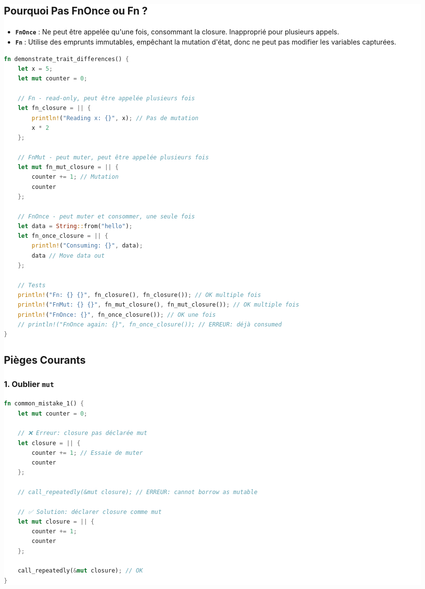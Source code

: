 ## Pourquoi Pas FnOnce ou Fn ?

- **`FnOnce`** : Ne peut être appelée qu'une fois, consommant la closure. Inapproprié pour plusieurs appels.
- **`Fn`** : Utilise des emprunts immutables, empêchant la mutation d'état, donc ne peut pas modifier les variables capturées.

```rust
fn demonstrate_trait_differences() {
    let x = 5;
    let mut counter = 0;
    
    // Fn - read-only, peut être appelée plusieurs fois
    let fn_closure = || {
        println!("Reading x: {}", x); // Pas de mutation
        x * 2
    };
    
    // FnMut - peut muter, peut être appelée plusieurs fois
    let mut fn_mut_closure = || {
        counter += 1; // Mutation
        counter
    };
    
    // FnOnce - peut muter et consommer, une seule fois
    let data = String::from("hello");
    let fn_once_closure = || {
        println!("Consuming: {}", data);
        data // Move data out
    };
    
    // Tests
    println!("Fn: {} {}", fn_closure(), fn_closure()); // OK multiple fois
    println!("FnMut: {} {}", fn_mut_closure(), fn_mut_closure()); // OK multiple fois
    println!("FnOnce: {}", fn_once_closure()); // OK une fois
    // println!("FnOnce again: {}", fn_once_closure()); // ERREUR: déjà consumed
}
```

## Pièges Courants

### 1. Oublier `mut`

```rust
fn common_mistake_1() {
    let mut counter = 0;
    
    // ❌ Erreur: closure pas déclarée mut
    let closure = || {
        counter += 1; // Essaie de muter
        counter
    };
    
    // call_repeatedly(&mut closure); // ERREUR: cannot borrow as mutable
    
    // ✅ Solution: déclarer closure comme mut
    let mut closure = || {
        counter += 1;
        counter
    };
    
    call_repeatedly(&mut closure); // OK
}
```